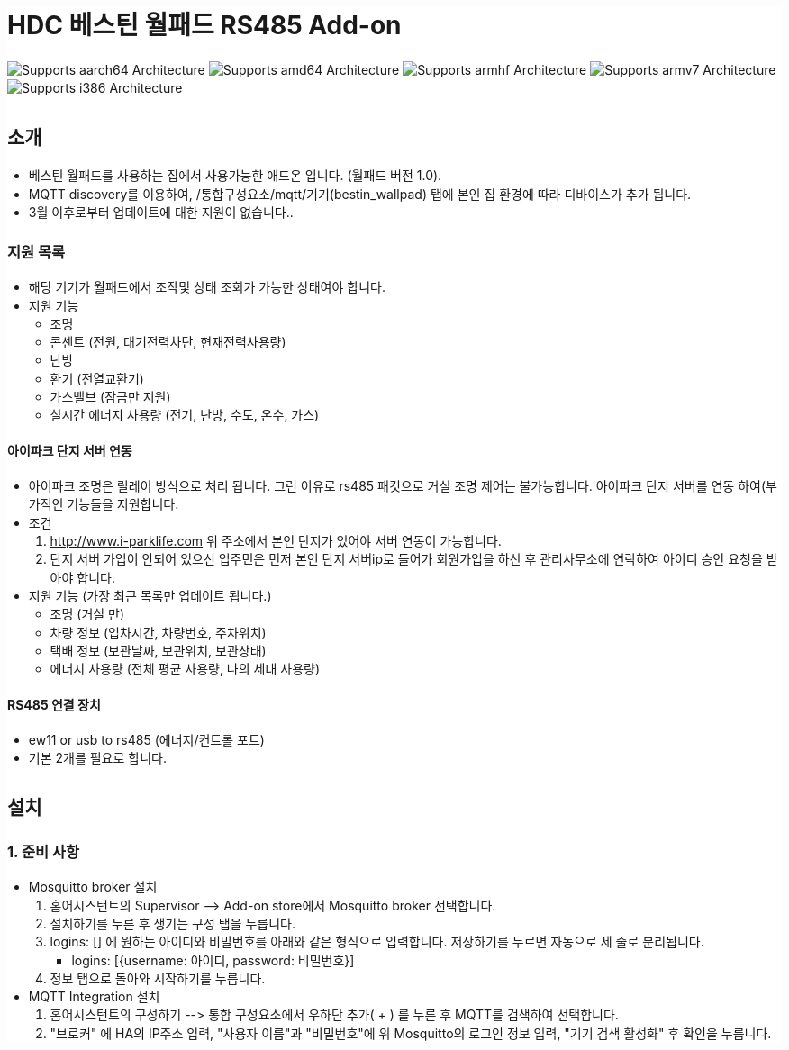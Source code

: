 # HDC 베스틴 월패드 RS485 Add-on 

![Supports aarch64 Architecture][aarch64-shield] ![Supports amd64 Architecture][amd64-shield] ![Supports armhf Architecture][armhf-shield] ![Supports armv7 Architecture][armv7-shield] ![Supports i386 Architecture][i386-shield]

## 소개

* 베스틴 월패드를 사용하는 집에서 사용가능한 애드온 입니다. (월패드 버전 1.0).
* MQTT discovery를 이용하여, /통합구성요소/mqtt/기기(bestin_wallpad) 탭에 본인 집 환경에 따라 디바이스가 추가 됩니다.
* 3월 이후로부터 업데이트에 대한 지원이 없습니다.. 

### 지원 목록
* 해당 기기가 월패드에서 조작및 상태 조회가 가능한 상태여야 합니다.
* 지원 기능
    * 조명
    * 콘센트 (전원, 대기전력차단, 현재전력사용량)
    * 난방
    * 환기 (전열교환기)
    * 가스밸브 (잠금만 지원)
    * 실시간 에너지 사용량 (전기, 난방, 수도, 온수, 가스)

#### 아이파크 단지 서버 연동
* 아이파크 조명은 릴레이 방식으로 처리 됩니다. 그런 이유로 rs485 패킷으로 거실 조명 제어는 불가능합니다. 아이파크 단지 서버를 연동 하여(부가적인 기능들을
  지원합니다.
* 조건
  1. http://www.i-parklife.com 위 주소에서 본인 단지가 있어야 서버 연동이 가능합니다.
  2. 단지 서버 가입이 안되어 있으신 입주민은 먼저 본인 단지 서버ip로 들어가 회원가입을 하신 후 관리사무소에 연락하여 아이디 승인 요청을 받아야 합니다.
* 지원 기능 (가장 최근 목록만 업데이트 됩니다.)
    * 조명 (거실 만)
    * 차량 정보 (입차시간, 차량번호, 주차위치)
    * 택배 정보 (보관날짜, 보관위치, 보관상태)
    * 에너지 사용량 (전체 평균 사용량, 나의 세대 사용량)

#### RS485 연결 장치
* ew11 or usb to rs485 (에너지/컨트롤 포트)
* 기본 2개를 필요로 합니다. 

## 설치
### 1. 준비 사항

* Mosquitto broker 설치
    1. 홈어시스턴트의 Supervisor --> Add-on store에서 Mosquitto broker 선택합니다.
    2. 설치하기를 누른 후 생기는 구성 탭을 누릅니다.
    3. logins: [] 에 원하는 아이디와 비밀번호를 아래와 같은 형식으로 입력합니다. 저장하기를 누르면 자동으로 세 줄로 분리됩니다.
        * logins: [{username: 아이디, password: 비밀번호}]
    5. 정보 탭으로 돌아와 시작하기를 누릅니다.
* MQTT Integration 설치
    1. 홈어시스턴트의 구성하기 --> 통합 구성요소에서 우하단 추가( + ) 를 누른 후 MQTT를 검색하여 선택합니다.
    2. "브로커" 에 HA의 IP주소 입력, "사용자 이름"과 "비밀번호"에 위 Mosquitto의 로그인 정보 입력, "기기 검색 활성화" 후 확인을 누릅니다.


[aarch64-shield]: https://img.shields.io/badge/aarch64-yes-green.svg
[amd64-shield]: https://img.shields.io/badge/amd64-yes-green.svg
[armhf-shield]: https://img.shields.io/badge/armhf-yes-green.svg
[armv7-shield]: https://img.shields.io/badge/armv7-yes-green.svg
[i386-shield]: https://img.shields.io/badge/i386-yes-green.svg